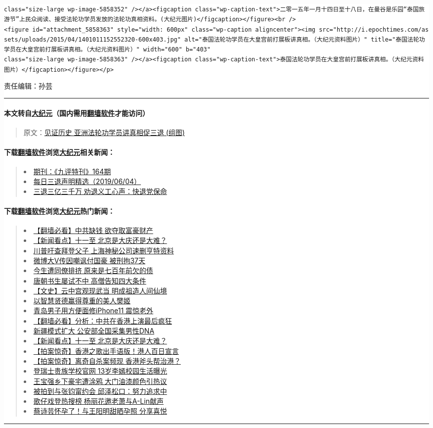 	class="size-large wp-image-5858352" /></a><figcaption class="wp-caption-text">二零一五年一月十四日至十八日，在曼谷是乐园“泰国旅游节”上民众阅读、接受法轮功学员发放的法轮功真相资料。(大纪元图片)</figcaption></figure><br />
	<figure id="attachment_5858363" style="width: 600px" class="wp-caption aligncenter"><img src="http://i.epochtimes.com/assets/uploads/2015/04/1401011152552320-600x403.jpg" alt="泰国法轮功学员在大皇宫前打展板讲真相。（大纪元资料图片）" title="泰国法轮功学员在大皇宫前打展板讲真相。（大纪元资料图片）" width="600" b="403"
	class="size-large wp-image-5858363" /></a><figcaption class="wp-caption-text">泰国法轮功学员在大皇宫前打展板讲真相。（大纪元资料图片）</figcaption></figure></p>
<p>责任编辑：孙芸</p>
<p>
<p><p></p>
<hr>

#### 本文转自<a href="http://www.epochtimes.com">大纪元</a>（国内需用<a href="https://git.io/JesJV">翻墙软件</a>才能访问）
> 原文：<a href="http://www.epochtimes.com/gb/15/4/16/n4413314.htm">见证历史 亚洲法轮功学员讲真相促三退 (组图)</a>
#### 下载<a href="https://git.io/JesJV">翻墙软件</a>浏览<a href="http://www.epochtimes.com">大纪元</a>相关新闻：
> <li><a href="http://www.epochtimes.com/gb/19/7/23/n11404210.htm">期刊：《九评特刊》164期</a></li>
> <li><a href="http://www.epochtimes.com/gb/19/6/5/n11301198.htm">每日三退声明精选（2019/06/04）</a></li>
> <li><a href="http://www.epochtimes.com/gb/19/5/17/n11263703.htm">三退三亿三千万 劝退义工心声：快退党保命</a></li>

#### 下载<a href="https://git.io/JesJV">翻墙软件</a>浏览<a href="http://www.epochtimes.com">大纪元</a>热门新闻：
> <li><a href="http://www.epochtimes.com/gb/19/9/25/n11546931.htm">【翻墙必看】中共缺钱 欲夺取富豪财产</a></li>
> <li><a href="http://www.epochtimes.com/gb/19/9/26/n11548856.htm">【新闻看点】十一至 北京是大庆还是大难？</a></li>
> <li><a href="http://www.epochtimes.com/gb/19/9/26/n11549060.htm">川普吁查拜登父子 上海神秘公司速删亨特资料</a></li>
> <li><a href="http://www.epochtimes.com/gb/19/9/26/n11548966.htm">微博大V传因嘲讽付国豪 被刑拘37天</a></li>
> <li><a href="http://www.epochtimes.com/gb/15/9/3/n4519621.htm">今生遭同僚排挤 原来是七百年前欠的债</a></li>
> <li><a href="http://www.epochtimes.com/gb/19/9/20/n11534314.htm">唐朝书生屡试不中 高僧告知四大条件</a></li>
> <li><a href="http://www.epochtimes.com/gb/16/7/1/n8056353.htm">【文史】云中宫观现武当 明成祖造人间仙境</a></li>
> <li><a href="http://www.epochtimes.com/gb/19/9/22/n11539138.htm">以智慧贤德赢得尊重的美人樊姬</a></li>
> <li><a href="http://www.epochtimes.com/gb/19/9/25/n11546708.htm">青岛男子用方便面修iPhone11 震惊老外</a></li>
> <li><a href="http://www.epochtimes.com/gb/19/9/25/n11545125.htm">【翻墙必看】分析：中共在香港上演最后疯狂</a></li>
> <li><a href="http://www.epochtimes.com/gb/19/9/25/n11546501.htm">新疆模式扩大 公安部全国采集男性DNA</a></li>
> <li><a href="http://www.epochtimes.com/gb/19/9/26/n11548856.htm">【新闻看点】十一至 北京是大庆还是大难？</a></li>
> <li><a href="http://www.epochtimes.com/gb/19/9/26/n11547040.htm">【拍案惊奇】香港之歌出手语版！港人百日宣言</a></li>
> <li><a href="http://www.epochtimes.com/gb/19/9/25/n11544688.htm">【拍案惊奇】离奇自杀案频现 香港斧头帮治港？</a></li>
> <li><a href="http://www.epochtimes.com/gb/19/9/24/n11544222.htm">登瑞士贵族学校官网 13岁李嫣校园生活曝光</a></li>
> <li><a href="http://www.epochtimes.com/gb/19/9/24/n11544375.htm">王宝强乡下豪宅遭涂鸦 大门油漆颜色引热议</a></li>
> <li><a href="http://www.epochtimes.com/gb/19/9/25/n11545153.htm">被拍到与张钧甯约会 邱泽松口：努力追求中</a></li>
> <li><a href="http://www.epochtimes.com/gb/19/9/25/n11545320.htm">歌仔戏登热搜榜 杨丽花邀老萧与A-Lin献声</a></li>
> <li><a href="http://www.epochtimes.com/gb/19/9/26/n11547898.htm">蔡诗芸怀孕了！与王阳明甜晒孕照 分享喜悦</a></li>
<hr>
